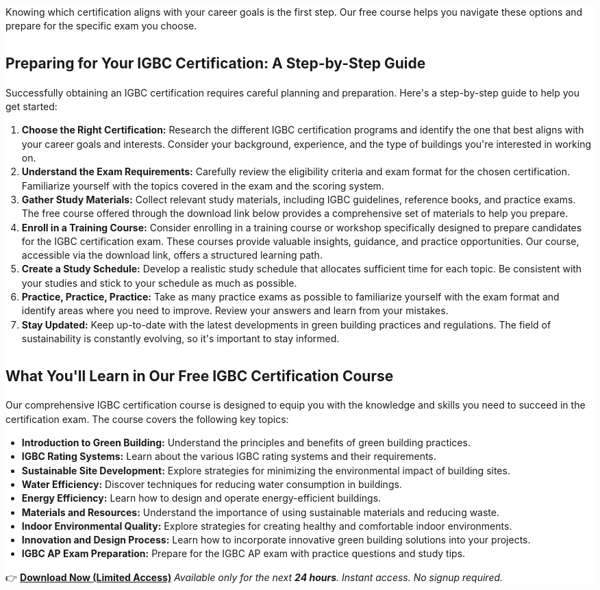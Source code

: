 Knowing which certification aligns with your career goals is the first step. Our free course helps you navigate these options and prepare for the specific exam you choose.

## Preparing for Your IGBC Certification: A Step-by-Step Guide

Successfully obtaining an IGBC certification requires careful planning and preparation. Here's a step-by-step guide to help you get started:

1.  **Choose the Right Certification:** Research the different IGBC certification programs and identify the one that best aligns with your career goals and interests. Consider your background, experience, and the type of buildings you're interested in working on.
2.  **Understand the Exam Requirements:** Carefully review the eligibility criteria and exam format for the chosen certification. Familiarize yourself with the topics covered in the exam and the scoring system.
3.  **Gather Study Materials:** Collect relevant study materials, including IGBC guidelines, reference books, and practice exams. The free course offered through the download link below provides a comprehensive set of materials to help you prepare.
4.  **Enroll in a Training Course:** Consider enrolling in a training course or workshop specifically designed to prepare candidates for the IGBC certification exam. These courses provide valuable insights, guidance, and practice opportunities. Our course, accessible via the download link, offers a structured learning path.
5.  **Create a Study Schedule:** Develop a realistic study schedule that allocates sufficient time for each topic. Be consistent with your studies and stick to your schedule as much as possible.
6.  **Practice, Practice, Practice:** Take as many practice exams as possible to familiarize yourself with the exam format and identify areas where you need to improve. Review your answers and learn from your mistakes.
7.  **Stay Updated:** Keep up-to-date with the latest developments in green building practices and regulations. The field of sustainability is constantly evolving, so it's important to stay informed.

## What You'll Learn in Our Free IGBC Certification Course

Our comprehensive IGBC certification course is designed to equip you with the knowledge and skills you need to succeed in the certification exam. The course covers the following key topics:

*   **Introduction to Green Building:** Understand the principles and benefits of green building practices.
*   **IGBC Rating Systems:** Learn about the various IGBC rating systems and their requirements.
*   **Sustainable Site Development:** Explore strategies for minimizing the environmental impact of building sites.
*   **Water Efficiency:** Discover techniques for reducing water consumption in buildings.
*   **Energy Efficiency:** Learn how to design and operate energy-efficient buildings.
*   **Materials and Resources:** Understand the importance of using sustainable materials and reducing waste.
*   **Indoor Environmental Quality:** Explore strategies for creating healthy and comfortable indoor environments.
*   **Innovation and Design Process:** Learn how to incorporate innovative green building solutions into your projects.
*   **IGBC AP Exam Preparation:** Prepare for the IGBC AP exam with practice questions and study tips.

👉 [**Download Now (Limited Access)**](https://udemywork.com/igbc-certification)
_Available only for the next **24 hours**. Instant access. No signup required._
